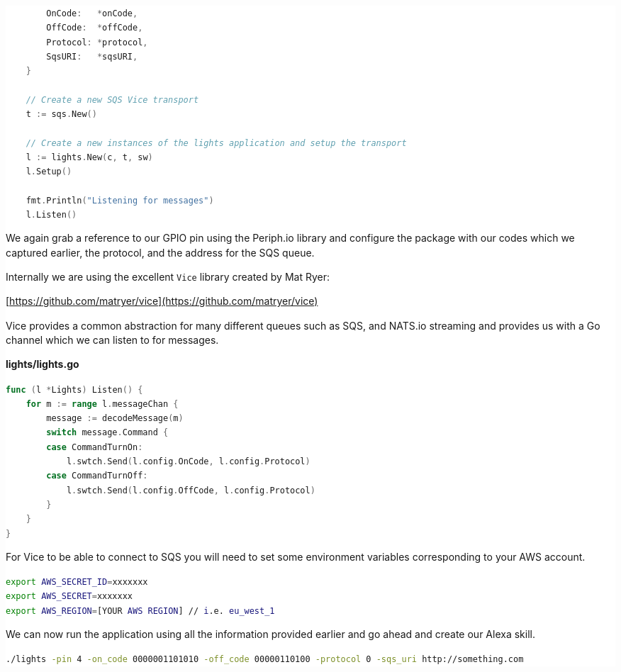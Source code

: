 ```go
        OnCode:   *onCode,
        OffCode:  *offCode,
        Protocol: *protocol,
        SqsURI:   *sqsURI,
    }

    // Create a new SQS Vice transport
    t := sqs.New()

    // Create a new instances of the lights application and setup the transport
    l := lights.New(c, t, sw)
    l.Setup()

    fmt.Println("Listening for messages")
    l.Listen()
```
 
We again grab a reference to our GPIO pin using the Periph.io library and configure the package with our codes which we captured earlier, the protocol, and the address for the SQS queue.

Internally we are using the excellent `Vice` library created by Mat Ryer:

[https://github.com/matryer/vice](https://github.com/matryer/vice) 

Vice provides a common abstraction for many different queues such as SQS, and NATS.io streaming and provides us with a Go channel which we can listen to for messages.

**lights/lights.go**
```go
func (l *Lights) Listen() {
    for m := range l.messageChan {
        message := decodeMessage(m)
        switch message.Command {
        case CommandTurnOn:
            l.swtch.Send(l.config.OnCode, l.config.Protocol)
        case CommandTurnOff:
            l.swtch.Send(l.config.OffCode, l.config.Protocol)
        }
    }
}
```

For Vice to be able to connect to SQS you will need to set some environment variables corresponding to your AWS account.

```bash
export AWS_SECRET_ID=xxxxxxx
export AWS_SECRET=xxxxxxx
export AWS_REGION=[YOUR AWS REGION] // i.e. eu_west_1
```

We can now run the application using all the information provided earlier and go ahead and create our Alexa skill.

```bash
./lights -pin 4 -on_code 0000001101010 -off_code 00000110100 -protocol 0 -sqs_uri http://something.com
```
